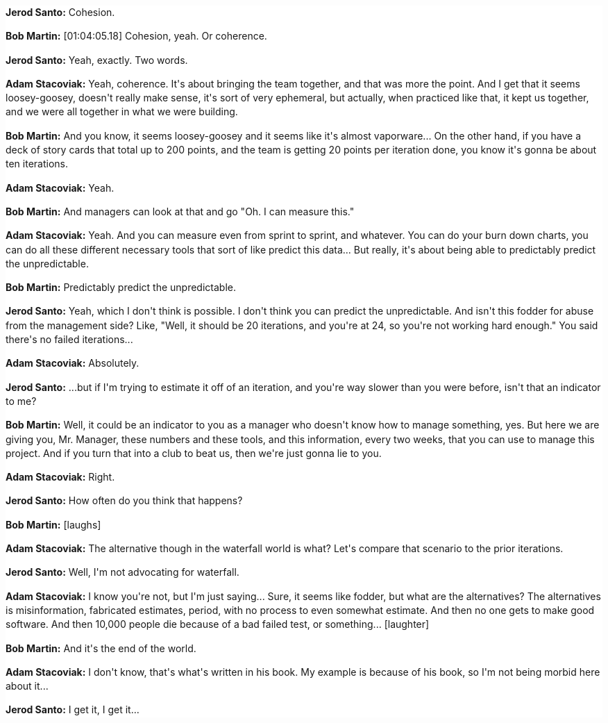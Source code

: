 **Jerod Santo:** Cohesion.

**Bob Martin:** \[01:04:05.18\] Cohesion, yeah. Or coherence.

**Jerod Santo:** Yeah, exactly. Two words.

**Adam Stacoviak:** Yeah, coherence. It's about bringing the team together, and that was more the point. And I get that it seems loosey-goosey, doesn't really make sense, it's sort of very ephemeral, but actually, when practiced like that, it kept us together, and we were all together in what we were building.

**Bob Martin:** And you know, it seems loosey-goosey and it seems like it's almost vaporware... On the other hand, if you have a deck of story cards that total up to 200 points, and the team is getting 20 points per iteration done, you know it's gonna be about ten iterations.

**Adam Stacoviak:** Yeah.

**Bob Martin:** And managers can look at that and go "Oh. I can measure this."

**Adam Stacoviak:** Yeah. And you can measure even from sprint to sprint, and whatever. You can do your burn down charts, you can do all these different necessary tools that sort of like predict this data... But really, it's about being able to predictably predict the unpredictable.

**Bob Martin:** Predictably predict the unpredictable.

**Jerod Santo:** Yeah, which I don't think is possible. I don't think you can predict the unpredictable. And isn't this fodder for abuse from the management side? Like, "Well, it should be 20 iterations, and you're at 24, so you're not working hard enough." You said there's no failed iterations...

**Adam Stacoviak:** Absolutely.

**Jerod Santo:** ...but if I'm trying to estimate it off of an iteration, and you're way slower than you were before, isn't that an indicator to me?

**Bob Martin:** Well, it could be an indicator to you as a manager who doesn't know how to manage something, yes. But here we are giving you, Mr. Manager, these numbers and these tools, and this information, every two weeks, that you can use to manage this project. And if you turn that into a club to beat us, then we're just gonna lie to you.

**Adam Stacoviak:** Right.

**Jerod Santo:** How often do you think that happens?

**Bob Martin:** \[laughs\]

**Adam Stacoviak:** The alternative though in the waterfall world is what? Let's compare that scenario to the prior iterations.

**Jerod Santo:** Well, I'm not advocating for waterfall.

**Adam Stacoviak:** I know you're not, but I'm just saying... Sure, it seems like fodder, but what are the alternatives? The alternatives is misinformation, fabricated estimates, period, with no process to even somewhat estimate. And then no one gets to make good software. And then 10,000 people die because of a bad failed test, or something... \[laughter\]

**Bob Martin:** And it's the end of the world.

**Adam Stacoviak:** I don't know, that's what's written in his book. My example is because of his book, so I'm not being morbid here about it...

**Jerod Santo:** I get it, I get it...
